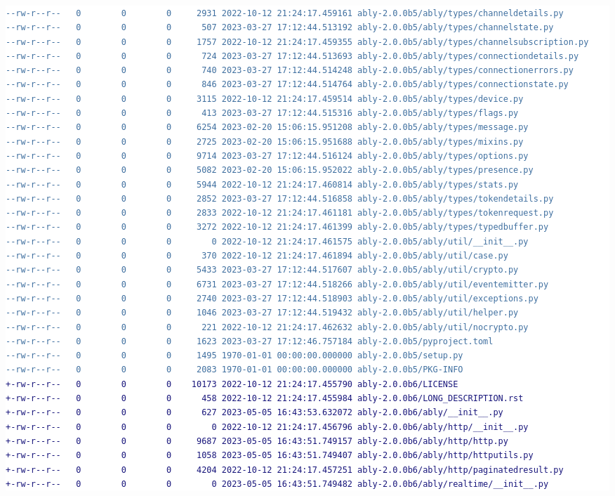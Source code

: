 ```diff
--rw-r--r--   0        0        0     2931 2022-10-12 21:24:17.459161 ably-2.0.0b5/ably/types/channeldetails.py
--rw-r--r--   0        0        0      507 2023-03-27 17:12:44.513192 ably-2.0.0b5/ably/types/channelstate.py
--rw-r--r--   0        0        0     1757 2022-10-12 21:24:17.459355 ably-2.0.0b5/ably/types/channelsubscription.py
--rw-r--r--   0        0        0      724 2023-03-27 17:12:44.513693 ably-2.0.0b5/ably/types/connectiondetails.py
--rw-r--r--   0        0        0      740 2023-03-27 17:12:44.514248 ably-2.0.0b5/ably/types/connectionerrors.py
--rw-r--r--   0        0        0      846 2023-03-27 17:12:44.514764 ably-2.0.0b5/ably/types/connectionstate.py
--rw-r--r--   0        0        0     3115 2022-10-12 21:24:17.459514 ably-2.0.0b5/ably/types/device.py
--rw-r--r--   0        0        0      413 2023-03-27 17:12:44.515316 ably-2.0.0b5/ably/types/flags.py
--rw-r--r--   0        0        0     6254 2023-02-20 15:06:15.951208 ably-2.0.0b5/ably/types/message.py
--rw-r--r--   0        0        0     2725 2023-02-20 15:06:15.951688 ably-2.0.0b5/ably/types/mixins.py
--rw-r--r--   0        0        0     9714 2023-03-27 17:12:44.516124 ably-2.0.0b5/ably/types/options.py
--rw-r--r--   0        0        0     5082 2023-02-20 15:06:15.952022 ably-2.0.0b5/ably/types/presence.py
--rw-r--r--   0        0        0     5944 2022-10-12 21:24:17.460814 ably-2.0.0b5/ably/types/stats.py
--rw-r--r--   0        0        0     2852 2023-03-27 17:12:44.516858 ably-2.0.0b5/ably/types/tokendetails.py
--rw-r--r--   0        0        0     2833 2022-10-12 21:24:17.461181 ably-2.0.0b5/ably/types/tokenrequest.py
--rw-r--r--   0        0        0     3272 2022-10-12 21:24:17.461399 ably-2.0.0b5/ably/types/typedbuffer.py
--rw-r--r--   0        0        0        0 2022-10-12 21:24:17.461575 ably-2.0.0b5/ably/util/__init__.py
--rw-r--r--   0        0        0      370 2022-10-12 21:24:17.461894 ably-2.0.0b5/ably/util/case.py
--rw-r--r--   0        0        0     5433 2023-03-27 17:12:44.517607 ably-2.0.0b5/ably/util/crypto.py
--rw-r--r--   0        0        0     6731 2023-03-27 17:12:44.518266 ably-2.0.0b5/ably/util/eventemitter.py
--rw-r--r--   0        0        0     2740 2023-03-27 17:12:44.518903 ably-2.0.0b5/ably/util/exceptions.py
--rw-r--r--   0        0        0     1046 2023-03-27 17:12:44.519432 ably-2.0.0b5/ably/util/helper.py
--rw-r--r--   0        0        0      221 2022-10-12 21:24:17.462632 ably-2.0.0b5/ably/util/nocrypto.py
--rw-r--r--   0        0        0     1623 2023-03-27 17:12:46.757184 ably-2.0.0b5/pyproject.toml
--rw-r--r--   0        0        0     1495 1970-01-01 00:00:00.000000 ably-2.0.0b5/setup.py
--rw-r--r--   0        0        0     2083 1970-01-01 00:00:00.000000 ably-2.0.0b5/PKG-INFO
+-rw-r--r--   0        0        0    10173 2022-10-12 21:24:17.455790 ably-2.0.0b6/LICENSE
+-rw-r--r--   0        0        0      458 2022-10-12 21:24:17.455984 ably-2.0.0b6/LONG_DESCRIPTION.rst
+-rw-r--r--   0        0        0      627 2023-05-05 16:43:53.632072 ably-2.0.0b6/ably/__init__.py
+-rw-r--r--   0        0        0        0 2022-10-12 21:24:17.456796 ably-2.0.0b6/ably/http/__init__.py
+-rw-r--r--   0        0        0     9687 2023-05-05 16:43:51.749157 ably-2.0.0b6/ably/http/http.py
+-rw-r--r--   0        0        0     1058 2023-05-05 16:43:51.749407 ably-2.0.0b6/ably/http/httputils.py
+-rw-r--r--   0        0        0     4204 2022-10-12 21:24:17.457251 ably-2.0.0b6/ably/http/paginatedresult.py
+-rw-r--r--   0        0        0        0 2023-05-05 16:43:51.749482 ably-2.0.0b6/ably/realtime/__init__.py
```